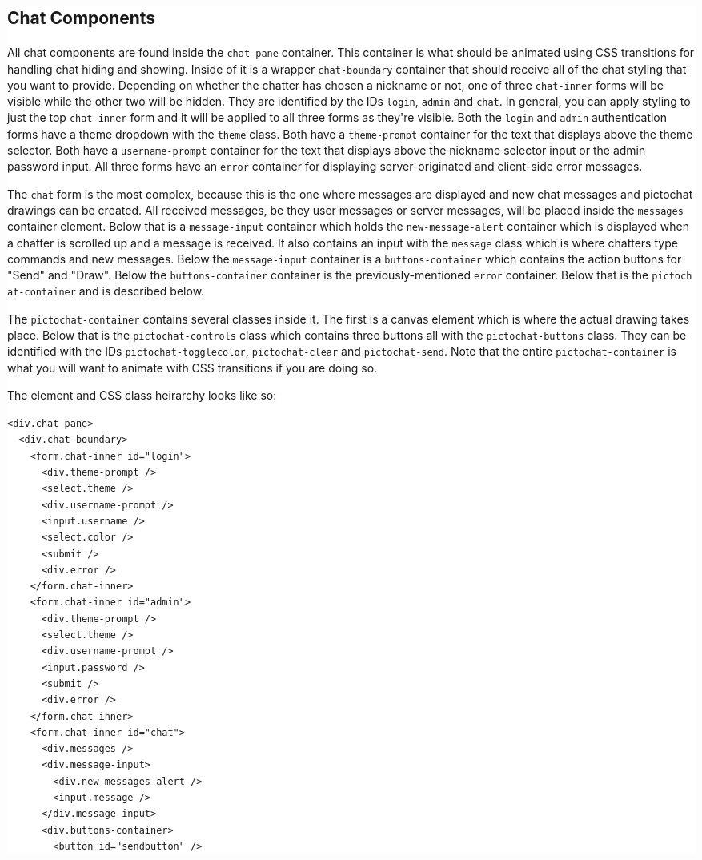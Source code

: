 ## Chat Components

All chat components are found inside the `chat-pane` container. This container
is what should be animated using CSS transitions for handling chat hiding and
showing. Inside of it is a wrapper `chat-boundary` container that should receive
all of the chat styling that you want to provide. Depending on whether the
chatter has chosen a nickname or not, one of three `chat-inner` forms will be
visible while the other two will be hidden. They are identified by the IDs
`login`, `admin` and `chat`. In general, you can apply styling to just the top
`chat-inner` form and it will be applied to all three forms as they're visible.
Both the `login` and `admin` authentication forms have a theme dropdown with
the `theme` class. Both have a `theme-prompt` container for the text that displays
above the theme selector. Both have a `username-prompt` container for the text
that displays above the nickname selector input or the admin password input.
All three forms have an `error` container for displaying server-originated and
client-side error messages.

The `chat` form is the most complex, because this is the one where messages are
displayed and new chat messages and pictochat drawings can be created. All received
messages, be they user messages or server messages, will be placed inside the
`messages` container element. Below that is a `message-input` container which holds
the `new-message-alert` container which is displayed when a chatter is scrolled up
and a message is received. It also contains an input with the `message` class which
is where chatters type commands and new messages. Below the `message-input` container
is a `buttons-container` which contains the action buttons for "Send" and "Draw".
Below the `buttons-container` container is the previously-mentioned `error` container.
Below that is the `pictochat-container` and is described below.

The `pictochat-container` contains several classes inside it. The first is a canvas
element which is where the actual drawing takes place. Below that is the
`pictochat-controls` class which contains three buttons all with the `pictochat-buttons`
class. They can be identified with the IDs `pictochat-togglecolor`, `pictochat-clear`
and `pictochat-send`. Note that the entire `pictochat-container` is what you will
want to animate with CSS transitions if you are doing so.

The element and CSS class heirarchy looks like so:

```
<div.chat-pane>
  <div.chat-boundary>
    <form.chat-inner id="login">
      <div.theme-prompt />
      <select.theme />
      <div.username-prompt />
      <input.username />
      <select.color />
      <submit />
      <div.error />
    </form.chat-inner>
    <form.chat-inner id="admin">
      <div.theme-prompt />
      <select.theme />
      <div.username-prompt />
      <input.password />
      <submit />
      <div.error />
    </form.chat-inner>
    <form.chat-inner id="chat">
      <div.messages />
      <div.message-input>
        <div.new-messages-alert />
        <input.message />
      </div.message-input>
      <div.buttons-container>
        <button id="sendbutton" />
```